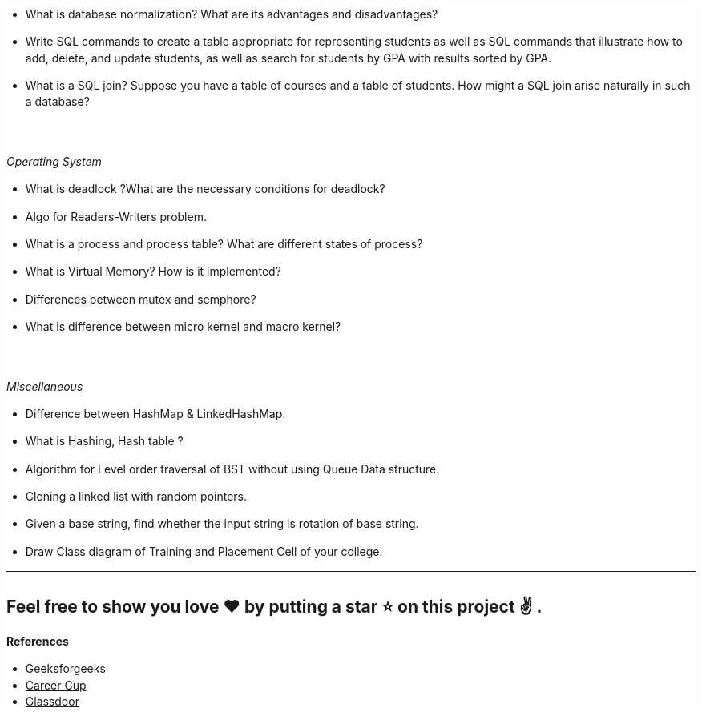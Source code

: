 - What is database normalization? What are its advantages and disadvantages?

- Write SQL commands to create a table appropriate for representing students as well
as SQL commands that illustrate how to add, delete, and update students, as well as
search for students by GPA with results sorted by GPA.

- What is a SQL join? Suppose you have a table of courses and a table of
students. How might a SQL join arise naturally in such a database?
<br/>
<br/>
<i><u name="os">Operating System</u></i>

- What is deadlock ?What are the necessary conditions for deadlock?

- Algo for Readers-Writers problem.

- What is a process and process table? What are different states of process?

- What is Virtual Memory? How is it implemented?

- Differences between mutex and semphore?

- What is difference between micro kernel and macro kernel?
<br/>
<br/>
<i><u name="misc">Miscellaneous</u></i>

- Difference between HashMap & LinkedHashMap.

- What is Hashing, Hash table ?

- Algorithm for Level order traversal of BST without using Queue Data structure.

- Cloning a linked list with random pointers.

- Given a base string, find whether the input string is rotation of base string.

- Draw Class diagram of Training and Placement Cell of your college.
---

## Feel free to show you love :heart: by putting a star :star: on this project :v: .

<b name="ref">References</b>
- [Geeksforgeeks](http://www.geeksforgeeks.org/)
- [Career Cup](https://www.careercup.com/)
- [Glassdoor](https://www.glassdoor.co.in/index.htm)


